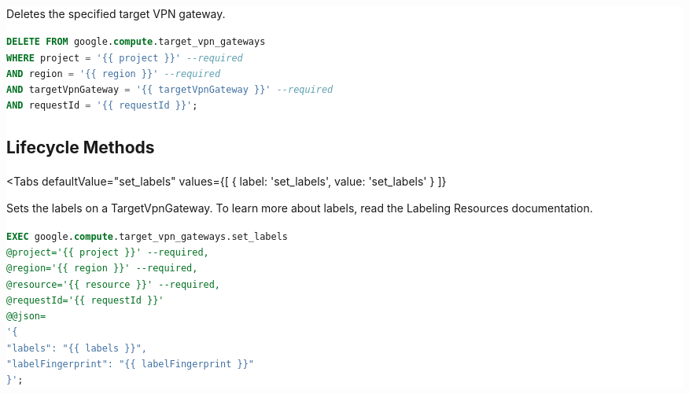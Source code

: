 Deletes the specified target VPN gateway.

```sql
DELETE FROM google.compute.target_vpn_gateways
WHERE project = '{{ project }}' --required
AND region = '{{ region }}' --required
AND targetVpnGateway = '{{ targetVpnGateway }}' --required
AND requestId = '{{ requestId }}';
```
</TabItem>
</Tabs>


## Lifecycle Methods

<Tabs
    defaultValue="set_labels"
    values={[
        { label: 'set_labels', value: 'set_labels' }
    ]}
>
<TabItem value="set_labels">

Sets the labels on a TargetVpnGateway. To learn more about labels, read the Labeling Resources documentation.

```sql
EXEC google.compute.target_vpn_gateways.set_labels 
@project='{{ project }}' --required, 
@region='{{ region }}' --required, 
@resource='{{ resource }}' --required, 
@requestId='{{ requestId }}' 
@@json=
'{
"labels": "{{ labels }}", 
"labelFingerprint": "{{ labelFingerprint }}"
}';
```
</TabItem>
</Tabs>

